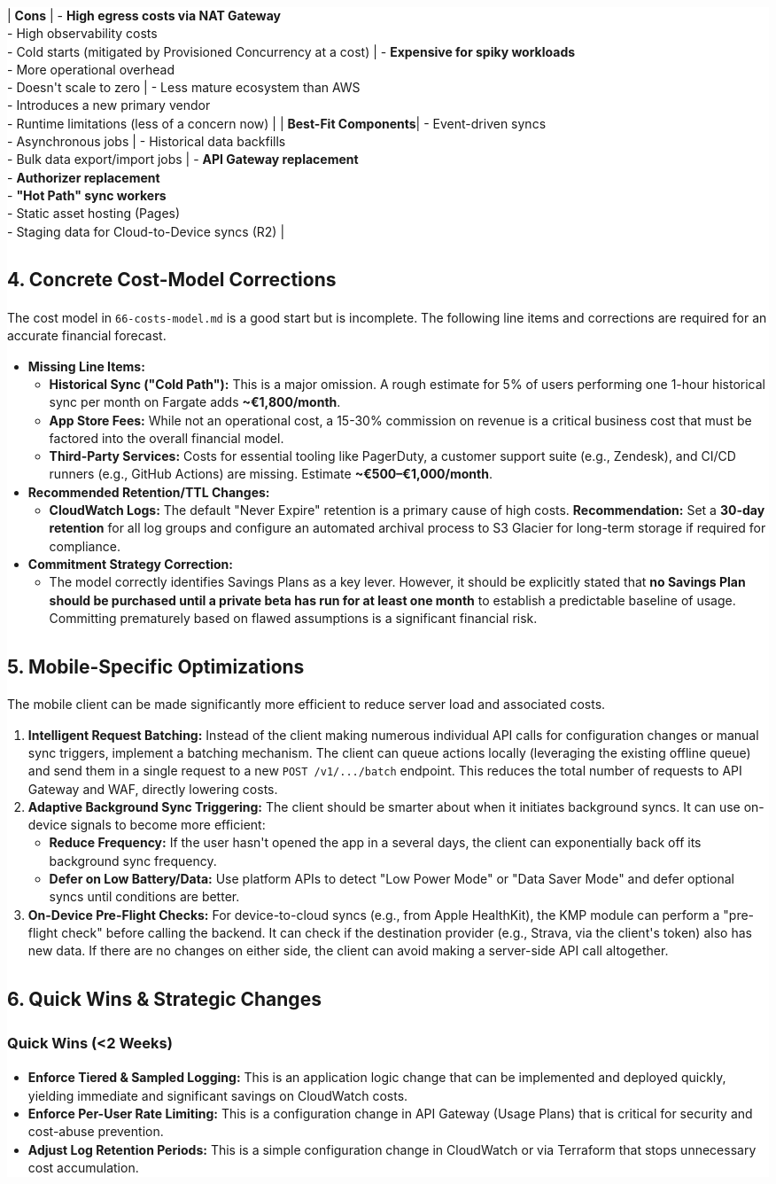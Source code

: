 | **Cons** | - **High egress costs via NAT Gateway**<br>- High observability costs<br>- Cold starts (mitigated by Provisioned Concurrency at a cost) | - **Expensive for spiky workloads**<br>- More operational overhead<br>- Doesn't scale to zero | - Less mature ecosystem than AWS<br>- Introduces a new primary vendor<br>- Runtime limitations (less of a concern now) |
| **Best-Fit Components**| - Event-driven syncs<br>- Asynchronous jobs | - Historical data backfills<br>- Bulk data export/import jobs | - **API Gateway replacement**<br>- **Authorizer replacement**<br>- **"Hot Path" sync workers**<br>- Static asset hosting (Pages)<br>- Staging data for Cloud-to-Device syncs (R2) |

## 4. Concrete Cost-Model Corrections

The cost model in `66-costs-model.md` is a good start but is incomplete. The following line items and corrections are required for an accurate financial forecast.

*   **Missing Line Items:**
    *   **Historical Sync ("Cold Path"):** This is a major omission. A rough estimate for 5% of users performing one 1-hour historical sync per month on Fargate adds **~€1,800/month**.
    *   **App Store Fees:** While not an operational cost, a 15-30% commission on revenue is a critical business cost that must be factored into the overall financial model.
    *   **Third-Party Services:** Costs for essential tooling like PagerDuty, a customer support suite (e.g., Zendesk), and CI/CD runners (e.g., GitHub Actions) are missing. Estimate **~€500–€1,000/month**.
*   **Recommended Retention/TTL Changes:**
    *   **CloudWatch Logs:** The default "Never Expire" retention is a primary cause of high costs. **Recommendation:** Set a **30-day retention** for all log groups and configure an automated archival process to S3 Glacier for long-term storage if required for compliance.
*   **Commitment Strategy Correction:**
    *   The model correctly identifies Savings Plans as a key lever. However, it should be explicitly stated that **no Savings Plan should be purchased until a private beta has run for at least one month** to establish a predictable baseline of usage. Committing prematurely based on flawed assumptions is a significant financial risk.

## 5. Mobile-Specific Optimizations

The mobile client can be made significantly more efficient to reduce server load and associated costs.

1.  **Intelligent Request Batching:** Instead of the client making numerous individual API calls for configuration changes or manual sync triggers, implement a batching mechanism. The client can queue actions locally (leveraging the existing offline queue) and send them in a single request to a new `POST /v1/.../batch` endpoint. This reduces the total number of requests to API Gateway and WAF, directly lowering costs.
2.  **Adaptive Background Sync Triggering:** The client should be smarter about when it initiates background syncs. It can use on-device signals to become more efficient:
    *   **Reduce Frequency:** If the user hasn't opened the app in a several days, the client can exponentially back off its background sync frequency.
    *   **Defer on Low Battery/Data:** Use platform APIs to detect "Low Power Mode" or "Data Saver Mode" and defer optional syncs until conditions are better.
3.  **On-Device Pre-Flight Checks:** For device-to-cloud syncs (e.g., from Apple HealthKit), the KMP module can perform a "pre-flight check" before calling the backend. It can check if the destination provider (e.g., Strava, via the client's token) also has new data. If there are no changes on either side, the client can avoid making a server-side API call altogether.

## 6. Quick Wins & Strategic Changes

### Quick Wins (<2 Weeks)
*   **Enforce Tiered & Sampled Logging:** This is an application logic change that can be implemented and deployed quickly, yielding immediate and significant savings on CloudWatch costs.
*   **Enforce Per-User Rate Limiting:** This is a configuration change in API Gateway (Usage Plans) that is critical for security and cost-abuse prevention.
*   **Adjust Log Retention Periods:** This is a simple configuration change in CloudWatch or via Terraform that stops unnecessary cost accumulation.
